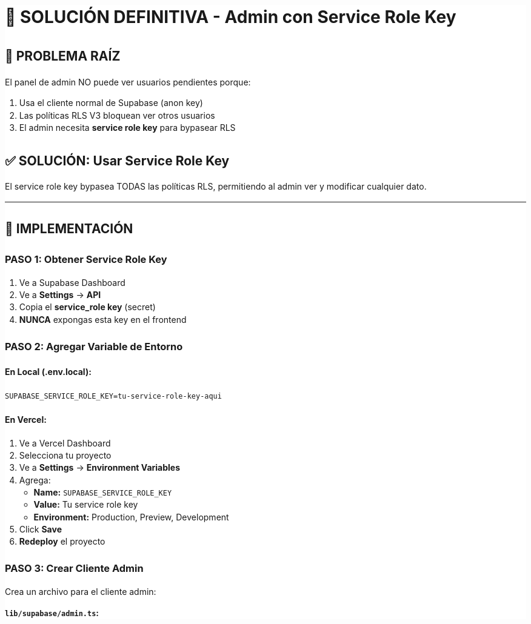 # 🔧 SOLUCIÓN DEFINITIVA - Admin con Service Role Key

## 🔴 PROBLEMA RAÍZ

El panel de admin NO puede ver usuarios pendientes porque:
1. Usa el cliente normal de Supabase (anon key)
2. Las políticas RLS V3 bloquean ver otros usuarios
3. El admin necesita **service role key** para bypasear RLS

## ✅ SOLUCIÓN: Usar Service Role Key

El service role key bypasea TODAS las políticas RLS, permitiendo al admin ver y modificar cualquier dato.

---

## 🚀 IMPLEMENTACIÓN

### PASO 1: Obtener Service Role Key

1. Ve a Supabase Dashboard
2. Ve a **Settings** → **API**
3. Copia el **service_role key** (secret)
4. **NUNCA** expongas esta key en el frontend

### PASO 2: Agregar Variable de Entorno

#### En Local (.env.local):

```env
SUPABASE_SERVICE_ROLE_KEY=tu-service-role-key-aqui
```

#### En Vercel:

1. Ve a Vercel Dashboard
2. Selecciona tu proyecto
3. Ve a **Settings** → **Environment Variables**
4. Agrega:
   - **Name:** `SUPABASE_SERVICE_ROLE_KEY`
   - **Value:** Tu service role key
   - **Environment:** Production, Preview, Development
5. Click **Save**
6. **Redeploy** el proyecto

### PASO 3: Crear Cliente Admin

Crea un archivo para el cliente admin:

**`lib/supabase/admin.ts`:**
